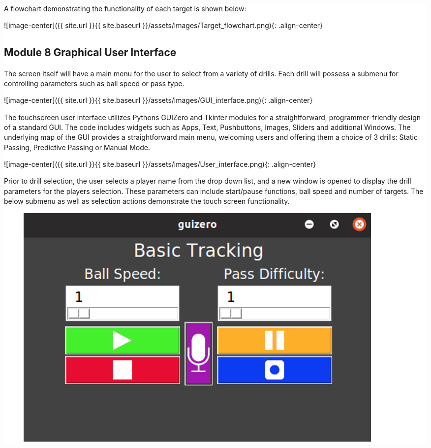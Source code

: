 A flowchart demonstrating the functionality of each target is shown below:

![image-center]({{ site.url }}{{ site.baseurl }}/assets/images/Target_flowchart.png){: .align-center}

## Module 8 Graphical User Interface
The screen itself will have a main menu for the user to select from a variety of drills. Each drill will possess a submenu for controlling parameters such as ball speed or pass type. 

![image-center]({{ site.url }}{{ site.baseurl }}/assets/images/GUI_interface.png){: .align-center}

The touchscreen user interface utilizes Pythons GUIZero and Tkinter modules for a straightforward, programmer-friendly design of a standard GUI. The code includes widgets such as Apps, Text, Pushbuttons, Images, Sliders and additional Windows. The underlying map of the GUI provides a straightforward main menu, welcoming users and offering them a choice of 3 drills: Static Passing, Predictive Passing or Manual Mode.

![image-center]({{ site.url }}{{ site.baseurl }}/assets/images/User_interface.png){: .align-center}

Prior to drill selection, the user selects a player name from the drop down list, and a new window is opened to display the drill parameters for the players selection. These parameters can include start/pause functions, ball speed and number of targets. The below submenu as well as selection actions demonstrate the touch screen functionality.

<figure class="third">
	<img src="/assets/images/Basic_tracking_screen.png">